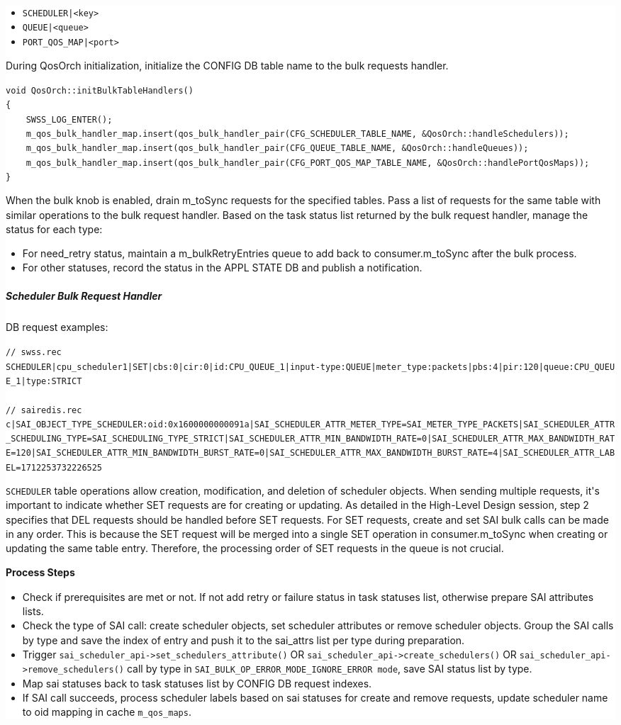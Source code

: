 - `SCHEDULER|<key>`
- `QUEUE|<queue>`
- `PORT_QOS_MAP|<port>`

During QosOrch initialization, initialize the CONFIG DB table name to the bulk requests handler.

```
void QosOrch::initBulkTableHandlers()
{
    SWSS_LOG_ENTER();
    m_qos_bulk_handler_map.insert(qos_bulk_handler_pair(CFG_SCHEDULER_TABLE_NAME, &QosOrch::handleSchedulers));
    m_qos_bulk_handler_map.insert(qos_bulk_handler_pair(CFG_QUEUE_TABLE_NAME, &QosOrch::handleQueues));
    m_qos_bulk_handler_map.insert(qos_bulk_handler_pair(CFG_PORT_QOS_MAP_TABLE_NAME, &QosOrch::handlePortQosMaps));
}
```

When the bulk knob is enabled, drain m_toSync requests for the specified tables. Pass a list of requests for the same table with similar operations to the bulk request handler. Based on the task status list returned by the bulk request handler, manage the status for each type:

- For need_retry status, maintain a m_bulkRetryEntries queue to add back to consumer.m_toSync after the bulk process.
- For other statuses, record the status in the APPL STATE DB and publish a notification.


##### Scheduler Bulk Request Handler

DB request examples:
```
// swss.rec
SCHEDULER|cpu_scheduler1|SET|cbs:0|cir:0|id:CPU_QUEUE_1|input-type:QUEUE|meter_type:packets|pbs:4|pir:120|queue:CPU_QUEUE_1|type:STRICT

// sairedis.rec
c|SAI_OBJECT_TYPE_SCHEDULER:oid:0x1600000000091a|SAI_SCHEDULER_ATTR_METER_TYPE=SAI_METER_TYPE_PACKETS|SAI_SCHEDULER_ATTR_SCHEDULING_TYPE=SAI_SCHEDULING_TYPE_STRICT|SAI_SCHEDULER_ATTR_MIN_BANDWIDTH_RATE=0|SAI_SCHEDULER_ATTR_MAX_BANDWIDTH_RATE=120|SAI_SCHEDULER_ATTR_MIN_BANDWIDTH_BURST_RATE=0|SAI_SCHEDULER_ATTR_MAX_BANDWIDTH_BURST_RATE=4|SAI_SCHEDULER_ATTR_LABEL=1712253732226525
```
`SCHEDULER` table operations allow creation, modification, and deletion of scheduler objects. When sending multiple requests, it's important to indicate whether SET requests are for creating or updating.
As detailed in the High-Level Design session, step 2 specifies that DEL requests should be handled before SET requests. For SET requests, create and set SAI bulk calls can be made in any order. This is because the SET request will be merged into a single SET operation in consumer.m_toSync when creating or updating the same table entry. Therefore, the processing order of SET requests in the queue is not crucial.

**Process Steps**
- Check if prerequisites are met or not. If not add retry or failure status in task statuses list, otherwise prepare SAI attributes lists.
- Check the type of SAI call: create scheduler objects, set scheduler attributes or remove scheduler objects. Group the SAI calls by type and save the index of entry and push it to the sai_attrs list per type during preparation.
- Trigger `sai_scheduler_api->set_schedulers_attribute()` OR  `sai_scheduler_api->create_schedulers()`  OR  `sai_scheduler_api->remove_schedulers()` call by type in `SAI_BULK_OP_ERROR_MODE_IGNORE_ERROR mode`, save SAI status list by type.
- Map sai statuses back to task statuses list by CONFIG DB request  indexes.
- If SAI call succeeds, process scheduler labels based on sai statuses for create and remove requests, update scheduler name to oid mapping in cache `m_qos_maps`.
